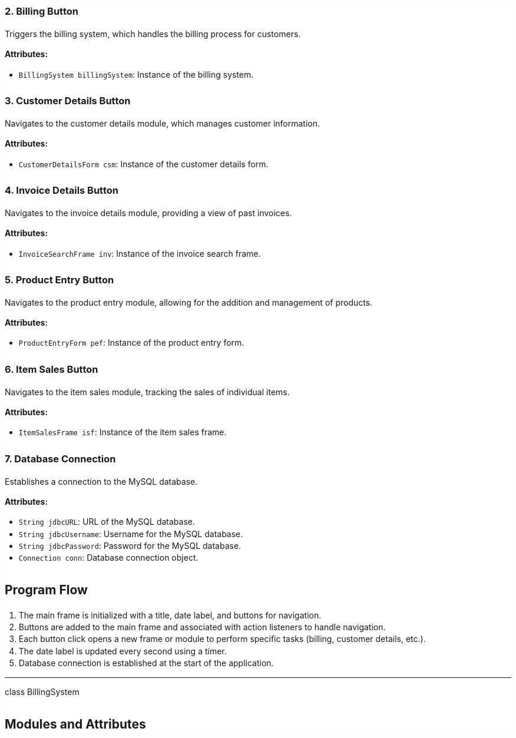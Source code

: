 ### 2. Billing Button
Triggers the billing system, which handles the billing process for customers.

**Attributes:**
- `BillingSystem billingSystem`: Instance of the billing system.

### 3. Customer Details Button
Navigates to the customer details module, which manages customer information.

**Attributes:**
- `CustomerDetailsForm csm`: Instance of the customer details form.

### 4. Invoice Details Button
Navigates to the invoice details module, providing a view of past invoices.

**Attributes:**
- `InvoiceSearchFrame inv`: Instance of the invoice search frame.

### 5. Product Entry Button
Navigates to the product entry module, allowing for the addition and management of products.

**Attributes:**
- `ProductEntryForm pef`: Instance of the product entry form.

### 6. Item Sales Button
Navigates to the item sales module, tracking the sales of individual items.

**Attributes:**
- `ItemSalesFrame isf`: Instance of the item sales frame.

### 7. Database Connection
Establishes a connection to the MySQL database.

**Attributes:**
- `String jdbcURL`: URL of the MySQL database.
- `String jdbcUsername`: Username for the MySQL database.
- `String jdbcPassword`: Password for the MySQL database.
- `Connection conn`: Database connection object.

## Program Flow
1. The main frame is initialized with a title, date label, and buttons for navigation.
2. Buttons are added to the main frame and associated with action listeners to handle navigation.
3. Each button click opens a new frame or module to perform specific tasks (billing, customer details, etc.).
4. The date label is updated every second using a timer.
5. Database connection is established at the start of the application.
___________________________________________________________________________________________________________________________________


class BillingSystem

## Modules and Attributes
